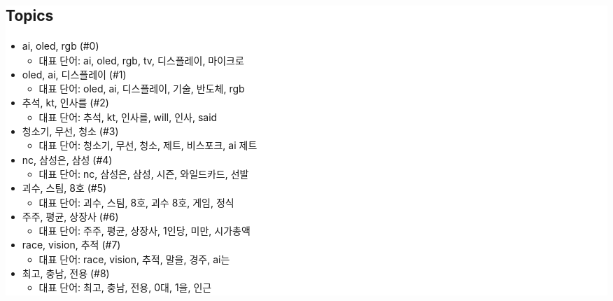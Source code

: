 ## Topics

- ai, oled, rgb (#0)
  - 대표 단어: ai, oled, rgb, tv, 디스플레이, 마이크로
- oled, ai, 디스플레이 (#1)
  - 대표 단어: oled, ai, 디스플레이, 기술, 반도체, rgb
- 추석, kt, 인사를 (#2)
  - 대표 단어: 추석, kt, 인사를, will, 인사, said
- 청소기, 무선, 청소 (#3)
  - 대표 단어: 청소기, 무선, 청소, 제트, 비스포크, ai 제트
- nc, 삼성은, 삼성 (#4)
  - 대표 단어: nc, 삼성은, 삼성, 시즌, 와일드카드, 선발
- 괴수, 스팀, 8호 (#5)
  - 대표 단어: 괴수, 스팀, 8호, 괴수 8호, 게임, 정식
- 주주, 평균, 상장사 (#6)
  - 대표 단어: 주주, 평균, 상장사, 1인당, 미만, 시가총액
- race, vision, 추적 (#7)
  - 대표 단어: race, vision, 추적, 말을, 경주, ai는
- 최고, 충남, 전용 (#8)
  - 대표 단어: 최고, 충남, 전용, 0대, 1을, 인근
